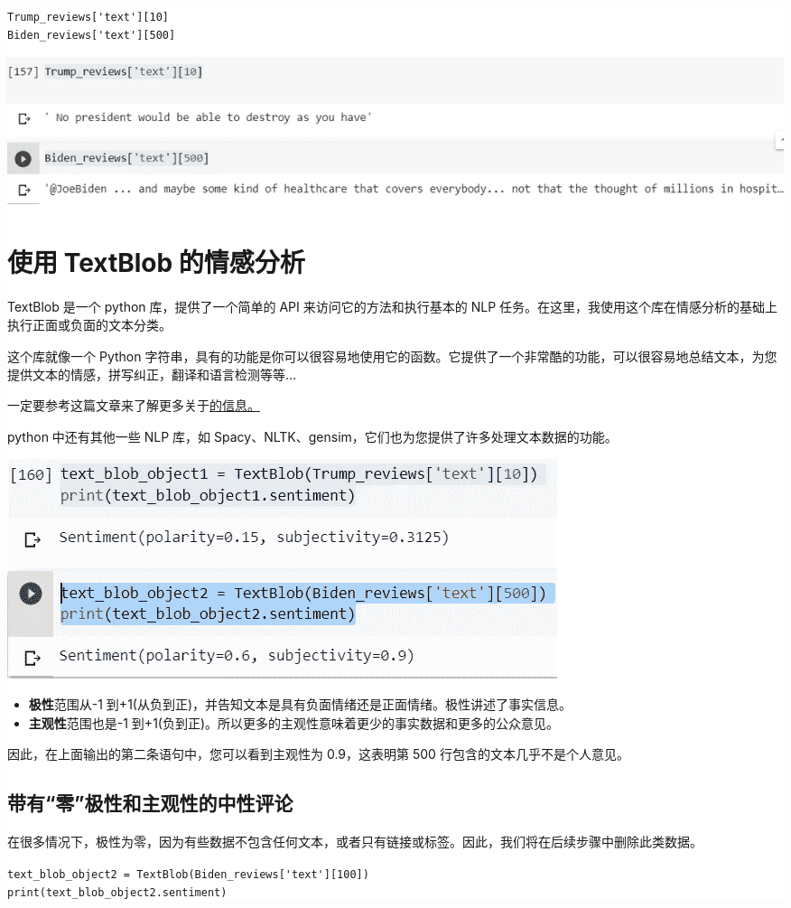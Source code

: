```
Trump_reviews['text'][10]
Biden_reviews['text'][500]
```

![](img/3a30a9ea8ee8cc11f91d474809fc30e6.png)

# 使用 TextBlob 的情感分析

TextBlob 是一个 python 库，提供了一个简单的 API 来访问它的方法和执行基本的 NLP 任务。在这里，我使用这个库在情感分析的基础上执行正面或负面的文本分类。

这个库就像一个 Python 字符串，具有的功能是你可以很容易地使用它的函数。它提供了一个非常酷的功能，可以很容易地总结文本，为您提供文本的情感，拼写纠正，翻译和语言检测等等…

一定要参考这篇文章来了解更多关于[的信息。](https://www.analyticsvidhya.com/blog/2018/02/natural-language-processing-for-beginners-using-textblob/)

python 中还有其他一些 NLP 库，如 Spacy、NLTK、gensim，它们也为您提供了许多处理文本数据的功能。

![](img/7dc9c5f0ddec433f3839773e1eda5ed5.png)

*   **极性**范围从-1 到+1(从负到正)，并告知文本是具有负面情绪还是正面情绪。极性讲述了事实信息。
*   **主观性**范围也是-1 到+1(负到正)。所以更多的主观性意味着更少的事实数据和更多的公众意见。

因此，在上面输出的第二条语句中，您可以看到主观性为 0.9，这表明第 500 行包含的文本几乎不是个人意见。

## 带有“零”极性和主观性的中性评论

在很多情况下，极性为零，因为有些数据不包含任何文本，或者只有链接或标签。因此，我们将在后续步骤中删除此类数据。

```
text_blob_object2 = TextBlob(Biden_reviews['text'][100])
print(text_blob_object2.sentiment)
```
